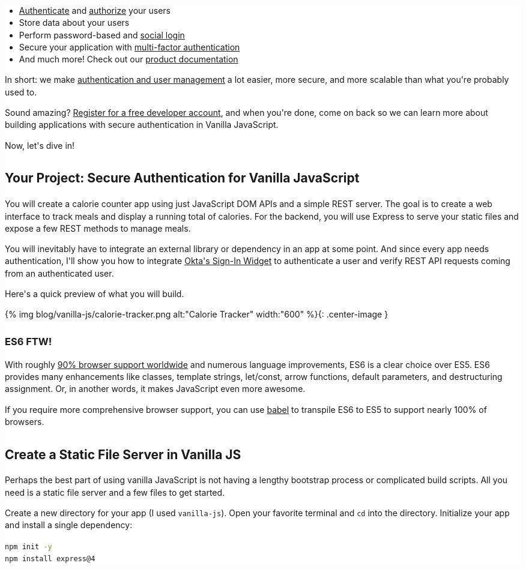 * [Authenticate](https://developer.okta.com/docs/concepts/authentication/) and [authorize](https://developer.okta.com/books/api-security/authz/) your users
* Store data about your users
* Perform password-based and [social login](https://developer.okta.com/docs/guides/social-login/)
* Secure your application with [multi-factor authentication](https://developer.okta.com/docs/guides/mfa/ga/main/)
* And much more! Check out our [product documentation](https://developer.okta.com)

In short: we make [authentication and user management](https://developer.okta.com/product/user-management/) a lot easier, more secure, and more scalable than what you're probably used to.

Sound amazing? [Register for a free developer account](https://developer.okta.com/signup/), and when you're done, come on back so we can learn more about building applications with secure authentication in Vanilla JavaScript.

Now, let's dive in!

## Your Project: Secure Authentication for Vanilla JavaScript

You will create a calorie counter app using just JavaScript DOM APIs and a simple REST server. The goal is to create a web interface to track meals and display a running total of calories. For the backend, you will use Express to serve your static files and expose a few REST methods to manage meals.

You will inevitably have to integrate an external library or dependency in an app at some point. And since every app needs authentication, I'll show you how to integrate [Okta's Sign-In Widget](https://developer.okta.com/code/javascript/okta_sign-in_widget) to authenticate a user and verify REST API requests coming from an authenticated user.

Here's a quick preview of what you will build.

{% img blog/vanilla-js/calorie-tracker.png alt:"Calorie Tracker" width:"600" %}{: .center-image }

### ES6 FTW!

With roughly [90% browser support worldwide](https://caniuse.com/#search=es6) and numerous language improvements, ES6 is a clear choice over ES5. ES6 provides many enhancements like classes, template strings, let/const, arrow functions, default parameters, and destructuring assignment. Or, in another words, it makes JavaScript even more awesome.

If you require more comprehensive browser support, you can use [babel](https://babeljs.io/) to transpile ES6 to ES5 to support nearly 100% of browsers.

## Create a Static File Server in Vanilla JS

Perhaps the best part of using vanilla JavaScript is not having a lengthy bootstrap process or complicated build scripts. All you need is a static file server and a few files to get started.

Create a new directory for your app (I used `vanilla-js`). Open your favorite terminal and `cd` into the directory. Initialize your app and install a single dependency:

```bash
npm init -y
npm install express@4
```
